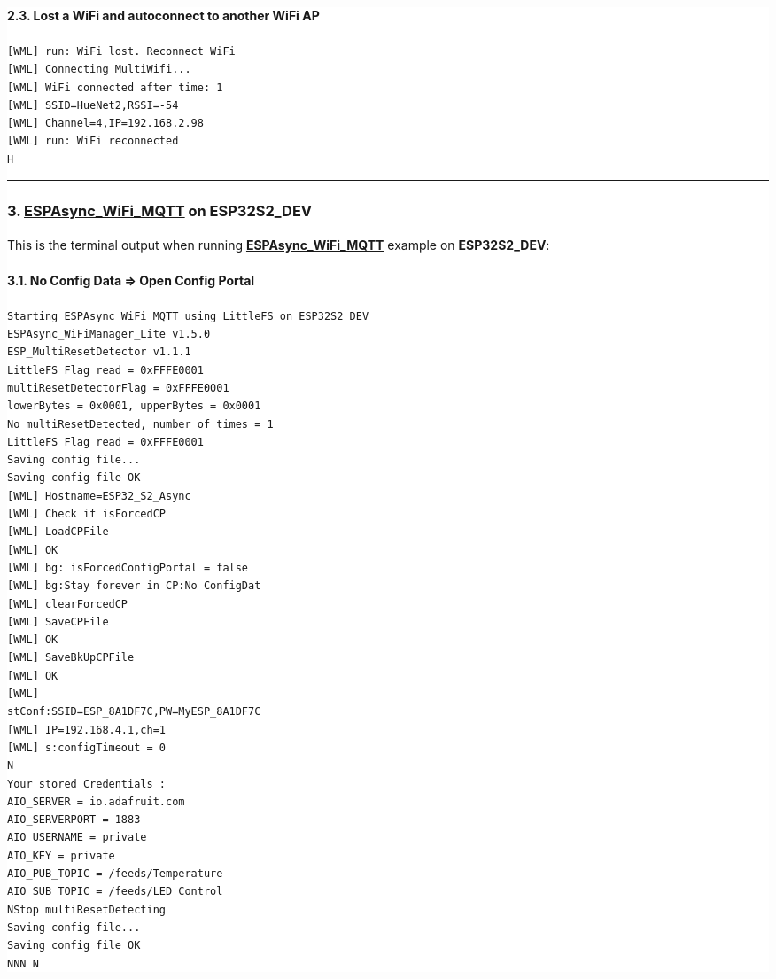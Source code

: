 ```
```

#### 2.3. Lost a WiFi and autoconnect to another WiFi AP

```
[WML] run: WiFi lost. Reconnect WiFi
[WML] Connecting MultiWifi...
[WML] WiFi connected after time: 1
[WML] SSID=HueNet2,RSSI=-54
[WML] Channel=4,IP=192.168.2.98
[WML] run: WiFi reconnected
H
```

---

### 3. [ESPAsync_WiFi_MQTT](examples/ESPAsync_WiFi_MQTT) on ESP32S2_DEV

This is the terminal output when running [**ESPAsync_WiFi_MQTT**](examples/ESPAsync_WiFi_MQTT) example on **ESP32S2_DEV**:

#### 3.1. No Config Data => Open Config Portal

```
Starting ESPAsync_WiFi_MQTT using LittleFS on ESP32S2_DEV
ESPAsync_WiFiManager_Lite v1.5.0
ESP_MultiResetDetector v1.1.1
LittleFS Flag read = 0xFFFE0001
multiResetDetectorFlag = 0xFFFE0001
lowerBytes = 0x0001, upperBytes = 0x0001
No multiResetDetected, number of times = 1
LittleFS Flag read = 0xFFFE0001
Saving config file...
Saving config file OK
[WML] Hostname=ESP32_S2_Async
[WML] Check if isForcedCP
[WML] LoadCPFile 
[WML] OK
[WML] bg: isForcedConfigPortal = false
[WML] bg:Stay forever in CP:No ConfigDat
[WML] clearForcedCP
[WML] SaveCPFile 
[WML] OK
[WML] SaveBkUpCPFile 
[WML] OK
[WML] 
stConf:SSID=ESP_8A1DF7C,PW=MyESP_8A1DF7C
[WML] IP=192.168.4.1,ch=1
[WML] s:configTimeout = 0
N
Your stored Credentials :
AIO_SERVER = io.adafruit.com
AIO_SERVERPORT = 1883
AIO_USERNAME = private
AIO_KEY = private
AIO_PUB_TOPIC = /feeds/Temperature
AIO_SUB_TOPIC = /feeds/LED_Control
NStop multiResetDetecting
Saving config file...
Saving config file OK
NNN N
```
